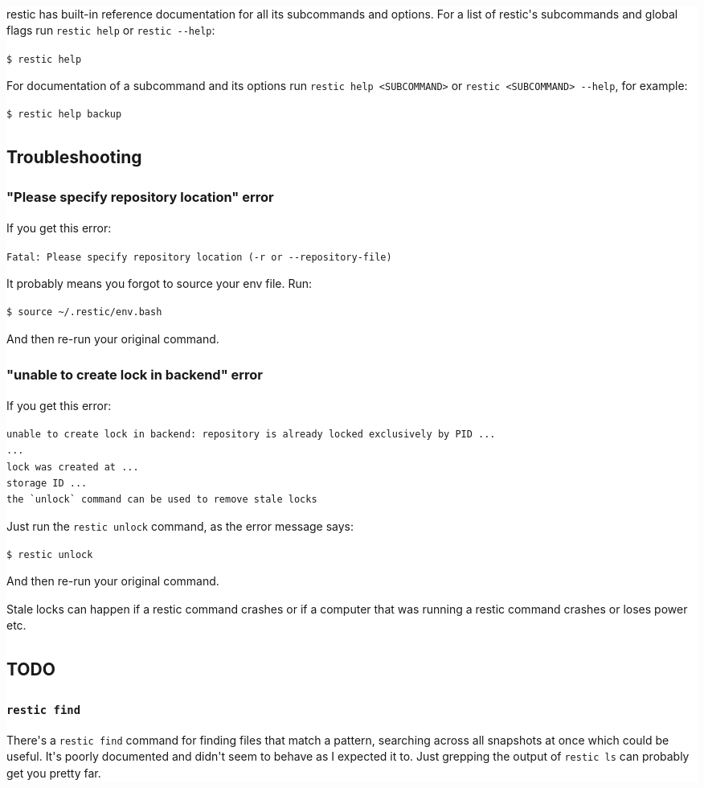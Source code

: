 restic has built-in reference documentation for all its subcommands and options.
For a list of restic's subcommands and global flags run `restic help` or
`restic --help`:

```console
$ restic help
```

For documentation of a subcommand and its options run `restic help <SUBCOMMAND>`
or `restic <SUBCOMMAND> --help`, for example:

```console
$ restic help backup
```

Troubleshooting
---------------

### "Please specify repository location" error

If you get this error:

    Fatal: Please specify repository location (-r or --repository-file)

It probably means you forgot to source your env file. Run:

```console
$ source ~/.restic/env.bash
```

And then re-run your original command.

### "unable to create lock in backend" error

If you get this error:

    unable to create lock in backend: repository is already locked exclusively by PID ...
    ...
    lock was created at ...
    storage ID ...
    the `unlock` command can be used to remove stale locks

Just run the `restic unlock` command, as the error message says:

```console
$ restic unlock
```

And then re-run your original command.

Stale locks can happen if a restic command crashes or if a computer that was running
a restic command crashes or loses power etc.

TODO
----

### `restic find`

There's a `restic find` command for finding files that match a pattern,
searching across all snapshots at once which could be useful. It's poorly
documented and didn't seem to behave as I expected it to. Just grepping the
output of `restic ls` can probably get you pretty far.
